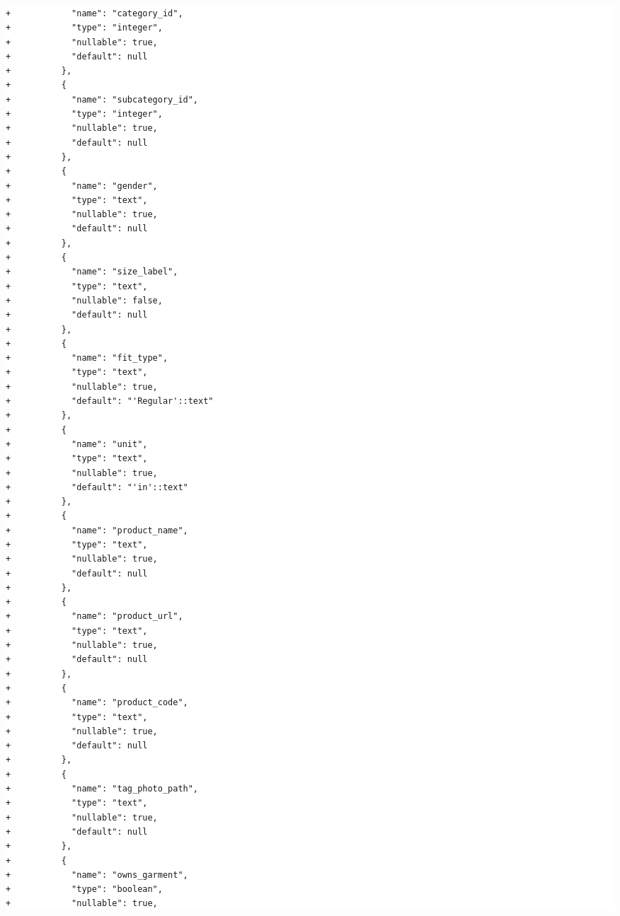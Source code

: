 ```
+            "name": "category_id",
+            "type": "integer",
+            "nullable": true,
+            "default": null
+          },
+          {
+            "name": "subcategory_id",
+            "type": "integer",
+            "nullable": true,
+            "default": null
+          },
+          {
+            "name": "gender",
+            "type": "text",
+            "nullable": true,
+            "default": null
+          },
+          {
+            "name": "size_label",
+            "type": "text",
+            "nullable": false,
+            "default": null
+          },
+          {
+            "name": "fit_type",
+            "type": "text",
+            "nullable": true,
+            "default": "'Regular'::text"
+          },
+          {
+            "name": "unit",
+            "type": "text",
+            "nullable": true,
+            "default": "'in'::text"
+          },
+          {
+            "name": "product_name",
+            "type": "text",
+            "nullable": true,
+            "default": null
+          },
+          {
+            "name": "product_url",
+            "type": "text",
+            "nullable": true,
+            "default": null
+          },
+          {
+            "name": "product_code",
+            "type": "text",
+            "nullable": true,
+            "default": null
+          },
+          {
+            "name": "tag_photo_path",
+            "type": "text",
+            "nullable": true,
+            "default": null
+          },
+          {
+            "name": "owns_garment",
+            "type": "boolean",
+            "nullable": true,
```